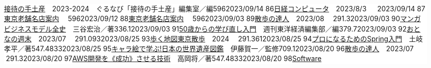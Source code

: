 <a href="https://www.koto-lib.tokyo.jp/opw/OPW/OPWSRCHTYPE.CSP?DB=LIB&amp;PID=OPWUSERINFO&amp;MODE=1&amp;LIB=&amp;PID2=OPWUSERINFO&amp;SRCID=111&amp;LID=1&amp;LISTNAME=ListREC">接待の手土産</a>　2023-2024　</td><td>ぐるなび「接待の手土産」編集室／編</td><td>596</td><td>2023/09/14</td><td>&nbsp;</td><td></td></tr><tr><td></td><td>86</td><td></td><td><a href="https://www.koto-lib.tokyo.jp/opw/OPW/OPWSRCHTYPE.CSP?DB=LIB&amp;PID=OPWUSERINFO&amp;MODE=1&amp;LIB=&amp;PID2=OPWUSERINFO&amp;SRCID=112&amp;LID=1&amp;LISTNAME=ListREC">日経コンピュータ</a>　2023/8/3　</td><td>&nbsp;</td><td>&nbsp;</td><td>2023/09/14</td><td>&nbsp;</td><td></td></tr><tr><td></td><td>87</td><td></td><td><a href="https://www.koto-lib.tokyo.jp/opw/OPW/OPWSRCHTYPE.CSP?DB=LIB&amp;PID=OPWUSERINFO&amp;MODE=1&amp;LIB=&amp;PID2=OPWUSERINFO&amp;SRCID=113&amp;LID=1&amp;LISTNAME=ListREC">東京老舗名店案内</a>　</td><td>&nbsp;</td><td>596</td><td>2023/09/12</td><td>&nbsp;</td><td></td></tr><tr><td></td><td>88</td><td></td><td><a href="https://www.koto-lib.tokyo.jp/opw/OPW/OPWSRCHTYPE.CSP?DB=LIB&amp;PID=OPWUSERINFO&amp;MODE=1&amp;LIB=&amp;PID2=OPWUSERINFO&amp;SRCID=114&amp;LID=1&amp;LISTNAME=ListREC">東京老舗名店案内</a>　</td><td>&nbsp;</td><td>596</td><td>2023/09/03</td><td>&nbsp;</td><td></td></tr><tr><td></td><td>89</td><td></td><td><a href="https://www.koto-lib.tokyo.jp/opw/OPW/OPWSRCHTYPE.CSP?DB=LIB&amp;PID=OPWUSERINFO&amp;MODE=1&amp;LIB=&amp;PID2=OPWUSERINFO&amp;SRCID=115&amp;LID=1&amp;LISTNAME=ListREC">散歩の達人</a>　2023/08　</td><td>&nbsp;</td><td>291.3</td><td>2023/09/03</td><td>&nbsp;</td><td></td></tr><tr><td></td><td>90</td><td></td><td><a href="https://www.koto-lib.tokyo.jp/opw/OPW/OPWSRCHTYPE.CSP?DB=LIB&amp;PID=OPWUSERINFO&amp;MODE=1&amp;LIB=&amp;PID2=OPWUSERINFO&amp;SRCID=116&amp;LID=1&amp;LISTNAME=ListREC">マンガビジネスモデル全史</a>　</td><td>三谷宏治／著</td><td>336.1</td><td>2023/09/03</td><td>&nbsp;</td><td></td></tr><tr><td></td><td>91</td><td></td><td><a href="https://www.koto-lib.tokyo.jp/opw/OPW/OPWSRCHTYPE.CSP?DB=LIB&amp;PID=OPWUSERINFO&amp;MODE=1&amp;LIB=&amp;PID2=OPWUSERINFO&amp;SRCID=117&amp;LID=1&amp;LISTNAME=ListREC">50歳からの学び直し入門</a>　</td><td>週刊東洋経済編集部／編</td><td>379.7</td><td>2023/09/03</td><td>&nbsp;</td><td></td></tr><tr><td></td><td>92</td><td></td><td><a href="https://www.koto-lib.tokyo.jp/opw/OPW/OPWSRCHTYPE.CSP?DB=LIB&amp;PID=OPWUSERINFO&amp;MODE=1&amp;LIB=&amp;PID2=OPWUSERINFO&amp;SRCID=118&amp;LID=1&amp;LISTNAME=ListREC">おとなの週末</a>　2023/07　</td><td>&nbsp;</td><td>291.093</td><td>2023/08/25</td><td>&nbsp;</td><td></td></tr><tr><td></td><td>93</td><td></td><td><a href="https://www.koto-lib.tokyo.jp/opw/OPW/OPWSRCHTYPE.CSP?DB=LIB&amp;PID=OPWUSERINFO&amp;MODE=1&amp;LIB=&amp;PID2=OPWUSERINFO&amp;SRCID=119&amp;LID=1&amp;LISTNAME=ListREC">歩く地図東京散歩</a>　2024　</td><td>&nbsp;</td><td>291.361</td><td>2023/08/25</td><td>&nbsp;</td><td></td></tr><tr><td></td><td>94</td><td></td><td><a href="https://www.koto-lib.tokyo.jp/opw/OPW/OPWSRCHTYPE.CSP?DB=LIB&amp;PID=OPWUSERINFO&amp;MODE=1&amp;LIB=&amp;PID2=OPWUSERINFO&amp;SRCID=120&amp;LID=1&amp;LISTNAME=ListREC">プロになるためのSpring入門</a>　</td><td>土岐孝平／著</td><td>547.4833</td><td>2023/08/25</td><td>&nbsp;</td><td></td></tr><tr><td></td><td>95</td><td></td><td><a href="https://www.koto-lib.tokyo.jp/opw/OPW/OPWSRCHTYPE.CSP?DB=LIB&amp;PID=OPWUSERINFO&amp;MODE=1&amp;LIB=&amp;PID2=OPWUSERINFO&amp;SRCID=121&amp;LID=1&amp;LISTNAME=ListREC">キャラ絵で学ぶ!日本の世界遺産図鑑</a>　</td><td>伊藤賀一／監修</td><td>709.1</td><td>2023/08/20</td><td>&nbsp;</td><td></td></tr><tr><td></td><td>96</td><td></td><td><a href="https://www.koto-lib.tokyo.jp/opw/OPW/OPWSRCHTYPE.CSP?DB=LIB&amp;PID=OPWUSERINFO&amp;MODE=1&amp;LIB=&amp;PID2=OPWUSERINFO&amp;SRCID=122&amp;LID=1&amp;LISTNAME=ListREC">散歩の達人</a>　2023/07　</td><td>&nbsp;</td><td>291.3</td><td>2023/08/20</td><td>&nbsp;</td><td></td></tr><tr><td></td><td>97</td><td></td><td><a href="https://www.koto-lib.tokyo.jp/opw/OPW/OPWSRCHTYPE.CSP?DB=LIB&amp;PID=OPWUSERINFO&amp;MODE=1&amp;LIB=&amp;PID2=OPWUSERINFO&amp;SRCID=123&amp;LID=1&amp;LISTNAME=ListREC">AWS開発を《成功》させる技術</a>　</td><td>高岡将／著</td><td>547.4833</td><td>2023/08/20</td><td>&nbsp;</td><td></td></tr><tr><td></td><td>98</td><td></td><td><a href="https://www.koto-lib.tokyo.jp/opw/OPW/OPWSRCHTYPE.CSP?DB=LIB&amp;PID=OPWUSERINFO&amp;MODE=1&amp;LIB=&amp;PID2=OPWUSERINFO&amp;SRCID=124&amp;LID=1&amp;LISTNAME=ListREC">Software